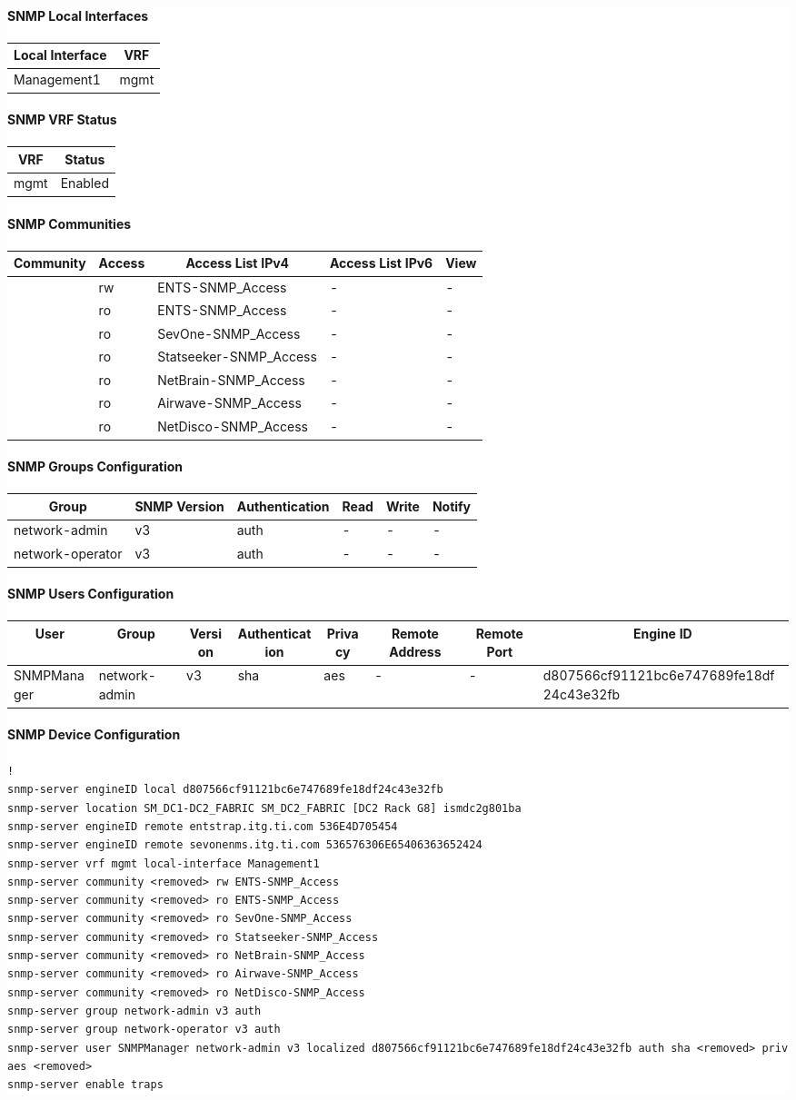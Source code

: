 #### SNMP Local Interfaces

| Local Interface | VRF |
| --------------- | --- |
| Management1 | mgmt |

#### SNMP VRF Status

| VRF | Status |
| --- | ------ |
| mgmt | Enabled |

#### SNMP Communities

| Community | Access | Access List IPv4 | Access List IPv6 | View |
| --------- | ------ | ---------------- | ---------------- | ---- |
| <removed> | rw | ENTS-SNMP_Access | - | - |
| <removed> | ro | ENTS-SNMP_Access | - | - |
| <removed> | ro | SevOne-SNMP_Access | - | - |
| <removed> | ro | Statseeker-SNMP_Access | - | - |
| <removed> | ro | NetBrain-SNMP_Access | - | - |
| <removed> | ro | Airwave-SNMP_Access | - | - |
| <removed> | ro | NetDisco-SNMP_Access | - | - |

#### SNMP Groups Configuration

| Group | SNMP Version | Authentication | Read | Write | Notify |
| ----- | ------------ | -------------- | ---- | ----- | ------ |
| network-admin | v3 | auth | - | - | - |
| network-operator | v3 | auth | - | - | - |

#### SNMP Users Configuration

| User | Group | Version | Authentication | Privacy | Remote Address | Remote Port | Engine ID |
| ---- | ----- | ------- | -------------- | ------- | -------------- | ----------- | --------- |
| SNMPManager | network-admin | v3 | sha | aes | - | - | d807566cf91121bc6e747689fe18df24c43e32fb |

#### SNMP Device Configuration

```eos
!
snmp-server engineID local d807566cf91121bc6e747689fe18df24c43e32fb
snmp-server location SM_DC1-DC2_FABRIC SM_DC2_FABRIC [DC2 Rack G8] ismdc2g801ba
snmp-server engineID remote entstrap.itg.ti.com 536E4D705454
snmp-server engineID remote sevonenms.itg.ti.com 536576306E65406363652424
snmp-server vrf mgmt local-interface Management1
snmp-server community <removed> rw ENTS-SNMP_Access
snmp-server community <removed> ro ENTS-SNMP_Access
snmp-server community <removed> ro SevOne-SNMP_Access
snmp-server community <removed> ro Statseeker-SNMP_Access
snmp-server community <removed> ro NetBrain-SNMP_Access
snmp-server community <removed> ro Airwave-SNMP_Access
snmp-server community <removed> ro NetDisco-SNMP_Access
snmp-server group network-admin v3 auth
snmp-server group network-operator v3 auth
snmp-server user SNMPManager network-admin v3 localized d807566cf91121bc6e747689fe18df24c43e32fb auth sha <removed> priv aes <removed>
snmp-server enable traps
```